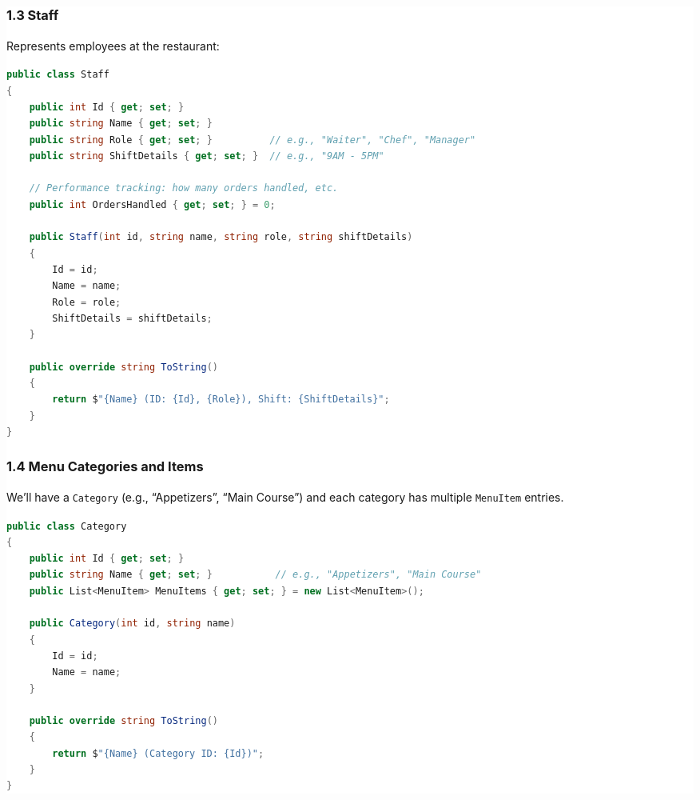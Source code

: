 ### 1.3 Staff

Represents employees at the restaurant:

```csharp
public class Staff
{
    public int Id { get; set; }
    public string Name { get; set; }
    public string Role { get; set; }          // e.g., "Waiter", "Chef", "Manager"
    public string ShiftDetails { get; set; }  // e.g., "9AM - 5PM"

    // Performance tracking: how many orders handled, etc.
    public int OrdersHandled { get; set; } = 0;

    public Staff(int id, string name, string role, string shiftDetails)
    {
        Id = id;
        Name = name;
        Role = role;
        ShiftDetails = shiftDetails;
    }

    public override string ToString()
    {
        return $"{Name} (ID: {Id}, {Role}), Shift: {ShiftDetails}";
    }
}
```

### 1.4 Menu Categories and Items

We’ll have a `Category` (e.g., “Appetizers”, “Main Course”) and each category has multiple `MenuItem` entries.

```csharp
public class Category
{
    public int Id { get; set; }
    public string Name { get; set; }           // e.g., "Appetizers", "Main Course"
    public List<MenuItem> MenuItems { get; set; } = new List<MenuItem>();

    public Category(int id, string name)
    {
        Id = id;
        Name = name;
    }

    public override string ToString()
    {
        return $"{Name} (Category ID: {Id})";
    }
}
```
